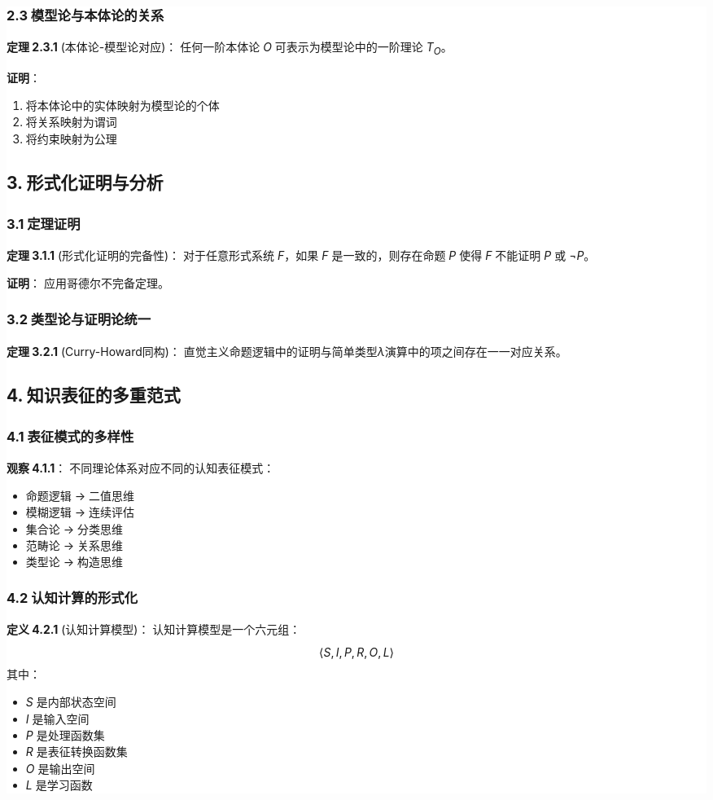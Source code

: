 ### 2.3 模型论与本体论的关系

**定理 2.3.1** (本体论-模型论对应)：
任何一阶本体论 $O$ 可表示为模型论中的一阶理论 $T_O$。

**证明**：

1. 将本体论中的实体映射为模型论的个体
2. 将关系映射为谓词
3. 将约束映射为公理

## 3. 形式化证明与分析

### 3.1 定理证明

**定理 3.1.1** (形式化证明的完备性)：
对于任意形式系统 $F$，如果 $F$ 是一致的，则存在命题 $P$ 使得 $F$ 不能证明 $P$ 或 $\neg P$。

**证明**：
应用哥德尔不完备定理。

### 3.2 类型论与证明论统一

**定理 3.2.1** (Curry-Howard同构)：
直觉主义命题逻辑中的证明与简单类型$\lambda$演算中的项之间存在一一对应关系。

## 4. 知识表征的多重范式

### 4.1 表征模式的多样性

**观察 4.1.1**：
不同理论体系对应不同的认知表征模式：

- 命题逻辑 → 二值思维
- 模糊逻辑 → 连续评估
- 集合论 → 分类思维
- 范畴论 → 关系思维
- 类型论 → 构造思维

### 4.2 认知计算的形式化

**定义 4.2.1** (认知计算模型)：
认知计算模型是一个六元组：
$$\langle S, I, P, R, O, L \rangle$$
其中：

- $S$ 是内部状态空间
- $I$ 是输入空间
- $P$ 是处理函数集
- $R$ 是表征转换函数集
- $O$ 是输出空间
- $L$ 是学习函数

